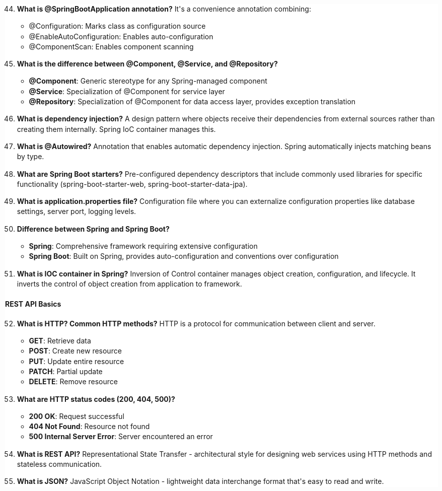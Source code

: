 44. **What is @SpringBootApplication annotation?**
    It's a convenience annotation combining:
    - @Configuration: Marks class as configuration source
    - @EnableAutoConfiguration: Enables auto-configuration
    - @ComponentScan: Enables component scanning

45. **What is the difference between @Component, @Service, and @Repository?**
    - **@Component**: Generic stereotype for any Spring-managed component
    - **@Service**: Specialization of @Component for service layer
    - **@Repository**: Specialization of @Component for data access layer, provides exception translation

46. **What is dependency injection?**
    A design pattern where objects receive their dependencies from external sources rather than creating them internally. Spring IoC container manages this.

47. **What is @Autowired?**
    Annotation that enables automatic dependency injection. Spring automatically injects matching beans by type.

48. **What are Spring Boot starters?**
    Pre-configured dependency descriptors that include commonly used libraries for specific functionality (spring-boot-starter-web, spring-boot-starter-data-jpa).

49. **What is application.properties file?**
    Configuration file where you can externalize configuration properties like database settings, server port, logging levels.

50. **Difference between Spring and Spring Boot?**
    - **Spring**: Comprehensive framework requiring extensive configuration
    - **Spring Boot**: Built on Spring, provides auto-configuration and conventions over configuration

51. **What is IOC container in Spring?**
    Inversion of Control container manages object creation, configuration, and lifecycle. It inverts the control of object creation from application to framework.

#### REST API Basics

52. **What is HTTP? Common HTTP methods?**
    HTTP is a protocol for communication between client and server.
    - **GET**: Retrieve data
    - **POST**: Create new resource
    - **PUT**: Update entire resource
    - **PATCH**: Partial update
    - **DELETE**: Remove resource

53. **What are HTTP status codes (200, 404, 500)?**
    - **200 OK**: Request successful
    - **404 Not Found**: Resource not found
    - **500 Internal Server Error**: Server encountered an error

54. **What is REST API?**
    Representational State Transfer - architectural style for designing web services using HTTP methods and stateless communication.

55. **What is JSON?**
    JavaScript Object Notation - lightweight data interchange format that's easy to read and write.
